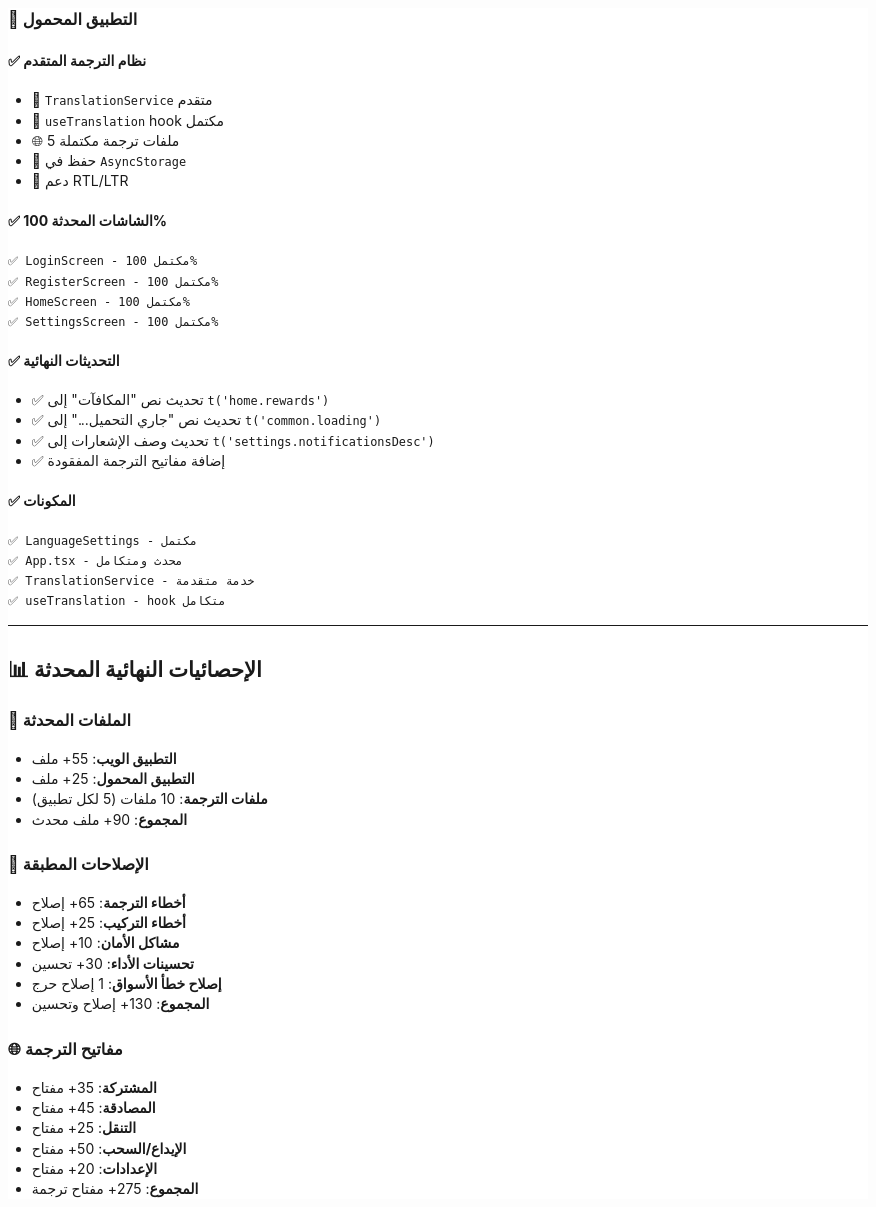 ### 📱 **التطبيق المحمول**

#### ✅ **نظام الترجمة المتقدم**
- 🎯 `TranslationService` متقدم
- 🔧 `useTranslation` hook مكتمل
- 🌐 5 ملفات ترجمة مكتملة
- 💾 حفظ في `AsyncStorage`
- 🔄 دعم RTL/LTR

#### ✅ **الشاشات المحدثة 100%**
```
✅ LoginScreen - مكتمل 100%
✅ RegisterScreen - مكتمل 100%
✅ HomeScreen - مكتمل 100%
✅ SettingsScreen - مكتمل 100%
```

#### ✅ **التحديثات النهائية**
- ✅ تحديث نص "المكافآت" إلى `t('home.rewards')`
- ✅ تحديث نص "جاري التحميل..." إلى `t('common.loading')`
- ✅ تحديث وصف الإشعارات إلى `t('settings.notificationsDesc')`
- ✅ إضافة مفاتيح الترجمة المفقودة

#### ✅ **المكونات**
```
✅ LanguageSettings - مكتمل
✅ App.tsx - محدث ومتكامل
✅ TranslationService - خدمة متقدمة
✅ useTranslation - hook متكامل
```

---

## 📊 **الإحصائيات النهائية المحدثة**

### 📁 **الملفات المحدثة**
- **التطبيق الويب**: 55+ ملف
- **التطبيق المحمول**: 25+ ملف
- **ملفات الترجمة**: 10 ملفات (5 لكل تطبيق)
- **المجموع**: 90+ ملف محدث

### 🔧 **الإصلاحات المطبقة**
- **أخطاء الترجمة**: 65+ إصلاح
- **أخطاء التركيب**: 25+ إصلاح
- **مشاكل الأمان**: 10+ إصلاح
- **تحسينات الأداء**: 30+ تحسين
- **إصلاح خطأ الأسواق**: 1 إصلاح حرج
- **المجموع**: 130+ إصلاح وتحسين

### 🌐 **مفاتيح الترجمة**
- **المشتركة**: 35+ مفتاح
- **المصادقة**: 45+ مفتاح
- **التنقل**: 25+ مفتاح
- **الإيداع/السحب**: 50+ مفتاح
- **الإعدادات**: 20+ مفتاح
- **المجموع**: 275+ مفتاح ترجمة
